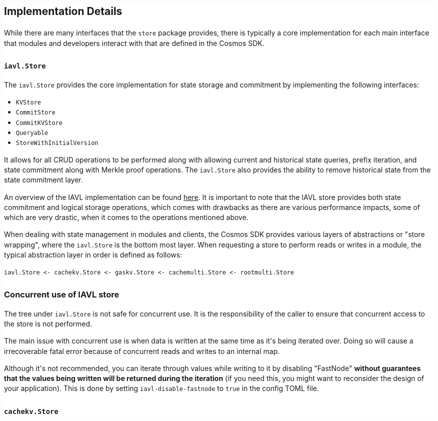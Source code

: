 ## Implementation Details

While there are many interfaces that the `store` package provides, there is
typically a core implementation for each main interface that modules and
developers interact with that are defined in the Cosmos SDK.

### `iavl.Store`

The `iavl.Store` provides the core implementation for state storage and commitment
by implementing the following interfaces:

* `KVStore`
* `CommitStore`
* `CommitKVStore`
* `Queryable`
* `StoreWithInitialVersion`

It allows for all CRUD operations to be performed along with allowing current
and historical state queries, prefix iteration, and state commitment along with
Merkle proof operations. The `iavl.Store` also provides the ability to remove
historical state from the state commitment layer.

An overview of the IAVL implementation can be found [here](https://github.com/cosmos/iavl/blob/master/docs/overview.md).
It is important to note that the IAVL store provides both state commitment and
logical storage operations, which comes with drawbacks as there are various
performance impacts, some of which are very drastic, when it comes to the
operations mentioned above.

When dealing with state management in modules and clients, the Cosmos SDK provides
various layers of abstractions or "store wrapping", where the `iavl.Store` is the
bottom most layer. When requesting a store to perform reads or writes in a module,
the typical abstraction layer in order is defined as follows:

```text
iavl.Store <- cachekv.Store <- gaskv.Store <- cachemulti.Store <- rootmulti.Store
```

### Concurrent use of IAVL store

The tree under `iavl.Store` is not safe for concurrent use. It is the
responsibility of the caller to ensure that concurrent access to the store is
not performed. 

The main issue with concurrent use is when data is written at the same time as
it's being iterated over. Doing so will cause a irrecoverable fatal error because
of concurrent reads and writes to an internal map.

Although it's not recommended, you can iterate through values while writing to
it by disabling "FastNode" **without guarantees that the values being written will
be returned during the iteration** (if you need this, you might want to reconsider
the design of your application). This is done by setting `iavl-disable-fastnode`
to `true` in the config TOML file.

### `cachekv.Store`
